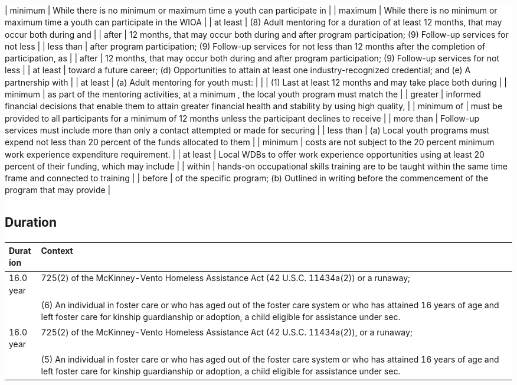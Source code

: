 | minimum       | While there is no  minimum or maximum time a youth can participate in                                                       |
| maximum       | While there is no minimum or  maximum time a youth can participate in the WIOA                                              |
| at least      | (8) Adult mentoring for a duration of  at least 12 months, that may occur both during and                                   |
| after         | 12 months, that may occur both during and after program participation; (9) Follow-up services for not less                  |
| less than     | after program participation; (9) Follow-up services for not less than 12 months after the completion of participation, as   |
| after         | 12 months, that may occur both during and after program participation; (9) Follow-up services for not less                  |
| at least      | toward a future career; (d) Opportunities to attain at least one industry-recognized credential; and (e) A partnership with |
| at least      | (a) Adult mentoring for youth must:                                                                                         |
|               |             (1) Last  at least 12 months and may take place both during                                                     |
| minimum       | as part of the mentoring activities, at a minimum , the local youth program must match the                                  |
| greater       | informed financial decisions that enable them to attain greater financial health and stability by using high quality,       |
| minimum of    | must be provided to all participants for a minimum of 12 months unless the participant declines to receive                  |
| more than     | Follow-up services must include  more than only a contact attempted or made for securing                                    |
| less than     | (a) Local youth programs must expend not  less than 20 percent of the funds allocated to them                               |
| minimum       | costs are not subject to the 20 percent minimum  work experience expenditure requirement.                                   |
| at least      | Local WDBs to offer work experience opportunities using at least 20 percent of their funding, which may include             |
| within        | hands-on occupational skills training are to be taught within the same time frame and connected to training                 |
| before        | of the specific program; (b) Outlined in writing before the commencement of the program that may provide                    |


## Duration

| Duration   | Context                                                                                                                                                                                                                                                                                                                                                                                                                                                                                      |
|:-----------|:---------------------------------------------------------------------------------------------------------------------------------------------------------------------------------------------------------------------------------------------------------------------------------------------------------------------------------------------------------------------------------------------------------------------------------------------------------------------------------------------|
| 16.0 year  | 725(2) of the McKinney-Vento Homeless Assistance Act (42 U.S.C. 11434a(2)) or a runaway;                                                                                                                                                                                                                                                                                                                                                                                                     |
|            |             (6) An individual in foster care or who has aged out of the foster care system or who has attained 16 years of age and left foster care for kinship guardianship or adoption, a child eligible for assistance under sec.                                                                                                                                                                                                                                                         |
| 16.0 year  | 725(2) of the McKinney-Vento Homeless Assistance Act (42 U.S.C. 11434a(2)), or a runaway;                                                                                                                                                                                                                                                                                                                                                                                                    |
|            |             (5) An individual in foster care or who has aged out of the foster care system or who has attained 16 years of age and left foster care for kinship guardianship or adoption, a child eligible for assistance under sec.                                                                                                                                                                                                                                                         |